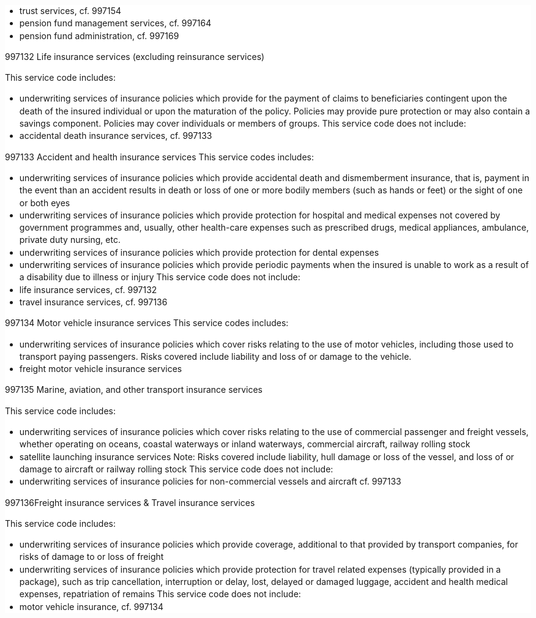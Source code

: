 - trust services, cf. 997154
- pension fund management services, cf. 997164
- pension fund administration, cf. 997169

997132 Life insurance services (excluding reinsurance services) 

This service code includes:
- underwriting services of insurance policies which provide for the payment of claims to beneficiaries contingent upon the death of the insured individual or upon the maturation of the policy. Policies may provide pure protection or may also contain a savings component. Policies may cover individuals or members of groups.
This service code does not include:
- accidental death insurance services, cf. 997133

997133 Accident and health insurance services
This service codes includes:
- underwriting services of insurance policies which provide accidental death and dismemberment insurance, that is, payment in the event than an accident results in death or loss of one or more bodily members (such as hands or feet) or the sight of one or both eyes
- underwriting services of insurance policies which provide protection for hospital and medical expenses not covered by government programmes and, usually, other health-care expenses such as prescribed drugs, medical appliances, ambulance, private duty nursing, etc.
- underwriting services of insurance policies which provide protection for dental expenses
- underwriting services of insurance policies which provide periodic payments when the insured is unable to work as a result of a disability due to illness or injury
This service code does not include:
- life insurance services, cf. 997132
- travel insurance services, cf. 997136

997134 Motor vehicle insurance services
This service codes includes:
- underwriting services of insurance policies which cover risks relating to the use of motor vehicles, including those used to transport paying passengers. Risks covered include liability and loss of or damage to the vehicle.
- freight motor vehicle insurance services

997135 Marine, aviation, and other transport insurance services 

This service code includes:
- underwriting services of insurance policies which cover risks relating to the use of commercial passenger and freight vessels, whether operating on oceans, coastal waterways or inland waterways, commercial aircraft, railway rolling stock
- satellite launching insurance services
Note: Risks covered include liability, hull damage or loss of the vessel, and loss of or damage to aircraft or railway rolling stock
This service code does not include:
- underwriting services of insurance policies for non-commercial vessels and aircraft cf. 997133

997136Freight insurance services \& Travel insurance services

This service code includes:
- underwriting services of insurance policies which provide coverage, additional to that provided by transport companies, for risks of damage to or loss of freight
- underwriting services of insurance policies which provide protection for travel related expenses
(typically provided in a package), such as trip cancellation, interruption or delay, lost, delayed or damaged luggage, accident and health medical expenses, repatriation of remains
This service code does not include:
- motor vehicle insurance, cf. 997134
